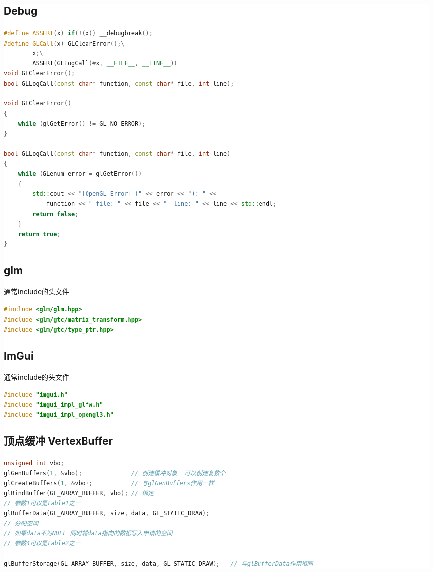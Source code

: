 ## Debug

```c++
#define ASSERT(x) if(!(x)) __debugbreak();
#define GLCall(x) GLClearError();\
		x;\
		ASSERT(GLLogCall(#x, __FILE__, __LINE__))
void GLClearError();
bool GLLogCall(const char* function, const char* file, int line);

void GLClearError()
{
	while (glGetError() != GL_NO_ERROR);
}

bool GLLogCall(const char* function, const char* file, int line)
{
	while (GLenum error = glGetError())
	{
		std::cout << "[OpenGL Error] (" << error << "): " <<
			function << " file: " << file << "  line: " << line << std::endl;
		return false;
	}
	return true;
}
```

## glm

通常include的头文件

```c++
#include <glm/glm.hpp>
#include <glm/gtc/matrix_transform.hpp>
#include <glm/gtc/type_ptr.hpp>
```



## ImGui

通常include的头文件

```c++
#include "imgui.h"
#include "imgui_impl_glfw.h"
#include "imgui_impl_opengl3.h"
```



## 顶点缓冲 VertexBuffer

```c++
unsigned int vbo;
glGenBuffers(1, &vbo);				// 创建缓冲对象  可以创建复数个
glCreateBuffers(1, &vbo);			// 与glGenBuffers作用一样
glBindBuffer(GL_ARRAY_BUFFER, vbo);	// 绑定
// 参数1可以是table1之一
glBufferData(GL_ARRAY_BUFFER, size, data, GL_STATIC_DRAW);
// 分配空间
// 如果data不为NULL 同时将data指向的数据写入申请的空间
// 参数4可以是table2之一

glBufferStorage(GL_ARRAY_BUFFER, size, data, GL_STATIC_DRAW);	// 与glBufferData作用相同

```